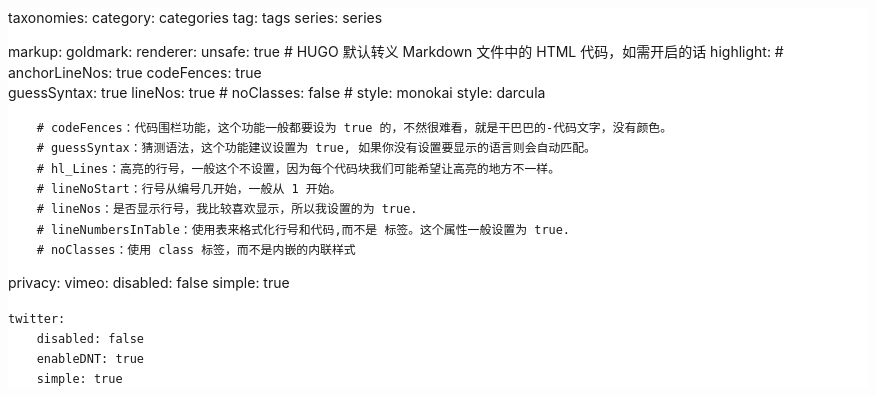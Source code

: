 taxonomies:
    category: categories
    tag: tags
    series: series

markup:
    goldmark:
        renderer:
            unsafe: true # HUGO 默认转义 Markdown 文件中的 HTML 代码，如需开启的话
    highlight:
        # anchorLineNos: true
        codeFences: true  
        guessSyntax: true
        lineNos: true
        # noClasses: false
        # style: monokai
        style: darcula

        # codeFences：代码围栏功能，这个功能一般都要设为 true 的，不然很难看，就是干巴巴的-代码文字，没有颜色。
        # guessSyntax：猜测语法，这个功能建议设置为 true, 如果你没有设置要显示的语言则会自动匹配。
        # hl_Lines：高亮的行号，一般这个不设置，因为每个代码块我们可能希望让高亮的地方不一样。
        # lineNoStart：行号从编号几开始，一般从 1 开始。
        # lineNos：是否显示行号，我比较喜欢显示，所以我设置的为 true.
        # lineNumbersInTable：使用表来格式化行号和代码,而不是 标签。这个属性一般设置为 true.
        # noClasses：使用 class 标签，而不是内嵌的内联样式

privacy:
    vimeo:
        disabled: false
        simple: true

    twitter:
        disabled: false
        enableDNT: true
        simple: true
